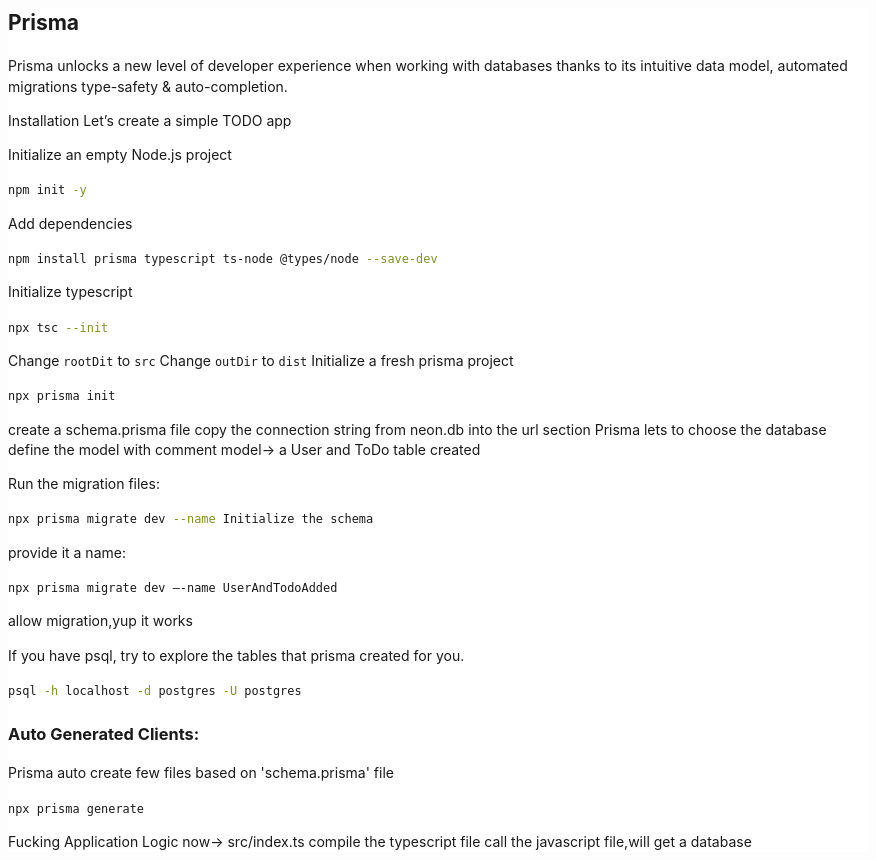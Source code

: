 ## Prisma
Prisma unlocks a new level of developer experience when working with databases thanks to its intuitive data model, automated migrations type-safety & auto-completion.

Installation
Let’s create a simple TODO app
 
Initialize an empty Node.js project
``` bash
npm init -y
```

Add dependencies
```bash 
npm install prisma typescript ts-node @types/node --save-dev
```

Initialize typescript
``` bash
npx tsc --init
```

Change `rootDit` to `src`
Change `outDir` to `dist`
Initialize a fresh prisma project
```bash
npx prisma init
```
create a schema.prisma file
copy the connection string from neon.db into the url section
Prisma lets to choose the database
define the model with comment model-> a User and ToDo table created

Run the migration files:
``` bash
npx prisma migrate dev --name Initialize the schema
```
provide it a name: 
```bash 
npx prisma migrate dev —-name UserAndTodoAdded
```
allow migration,yup it works


If you have psql, try to explore the tables that prisma  created for you.
``` bash
psql -h localhost -d postgres -U postgres
```

### Auto Generated Clients:
Prisma auto create few files based on 'schema.prisma' file
``` bash
npx prisma generate
```

Fucking Application Logic now->
src/index.ts
compile the typescript file
call the javascript file,will get a database
